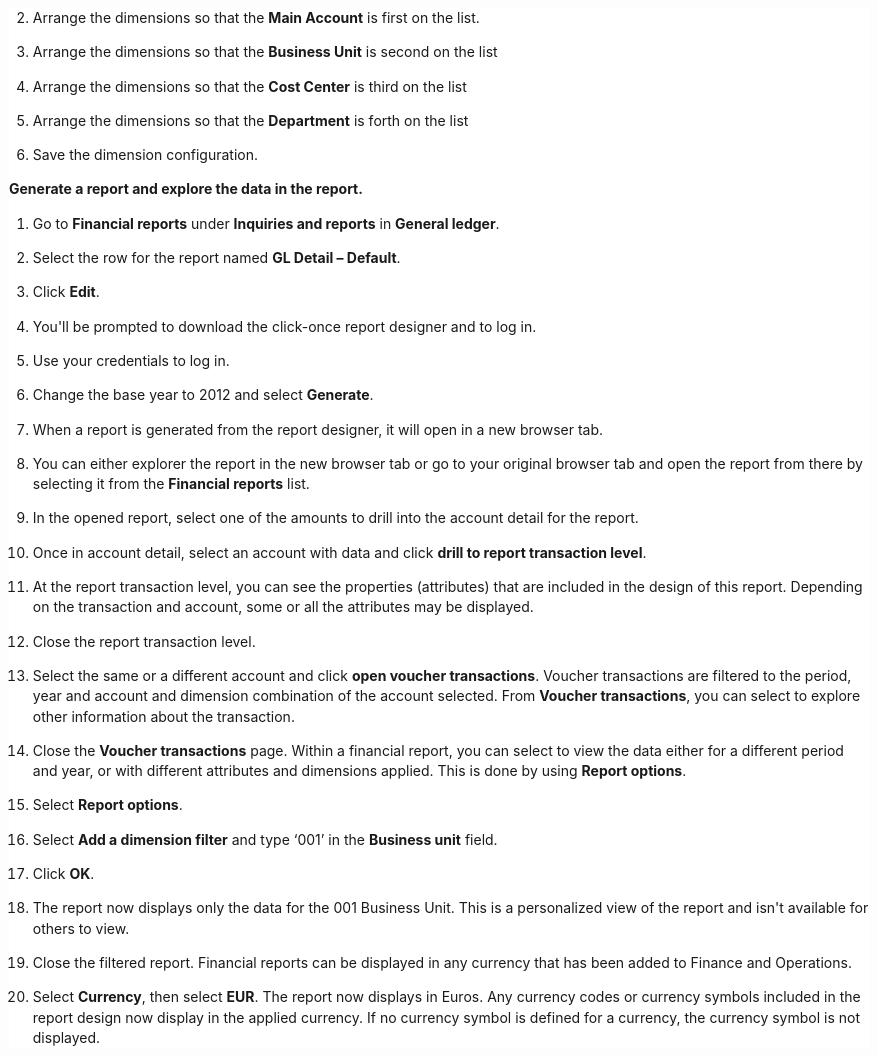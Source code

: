 
2. Arrange the dimensions so that the **Main Account** is first on the list. 

3. Arrange the dimensions so that the **Business Unit** is second on the list  

4. Arrange the dimensions so that the **Cost Center** is third on the list 

5. Arrange the dimensions so that the **Department** is forth on the list 

6. Save the dimension configuration.  


**Generate a report and explore the data in the report.** 

1. Go to **Financial reports** under **Inquiries and reports** in **General ledger**. 

2. Select the row for the report named **GL Detail – Default**. 

3. Click **Edit**. 

4. You'll be prompted to download the click-once report designer and to log in.  

5. Use your credentials to log in. 

6. Change the base year to 2012 and select **Generate**.  

7. When a report is generated from the report designer, it will open in a new browser tab.  

8. You can either explorer the report in the new browser tab or go to your original browser tab and open the report from there by selecting it from the **Financial reports** list. 

9. In the opened report, select one of the amounts to drill into the account detail for the report. 

10. Once in account detail, select an account with data and click **drill to report transaction level**.  

11. At the report transaction level, you can see the properties (attributes) that are included in the design of this report. Depending on the transaction and account, some or all the attributes may be displayed. 

12. Close the report transaction level. 

13. Select the same or a different account and click **open voucher transactions**. Voucher transactions are filtered to the period, year and account and dimension combination of the account selected. From **Voucher transactions**, you can select to explore other information about the transaction. 

14. Close the **Voucher transactions** page. Within a financial report, you can select to view the data either for a different period and year, or with different attributes and dimensions applied. This is done by using **Report options**. 

15. Select **Report options**. 

16. Select **Add a dimension filter** and type ‘001’ in the **Business unit** field. 

17. Click **OK**.  

18. The report now displays only the data for the 001 Business Unit. This is a personalized view of the report and isn't available for others to view. 

19. Close the filtered report. Financial reports can be displayed in any currency that has been added to Finance and Operations. 

20. Select **Currency**, then select **EUR**. The report now displays in Euros. Any currency codes or currency symbols included in the report design now display in the applied currency. If no currency symbol is defined for a currency, the currency symbol is not displayed. 
